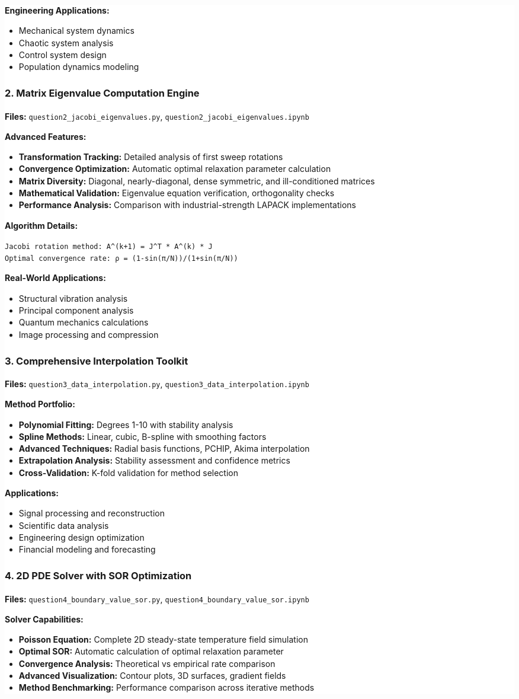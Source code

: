 **Engineering Applications:**
- Mechanical system dynamics
- Chaotic system analysis
- Control system design
- Population dynamics modeling

### 2. Matrix Eigenvalue Computation Engine
**Files:** `question2_jacobi_eigenvalues.py`, `question2_jacobi_eigenvalues.ipynb`

**Advanced Features:**
- **Transformation Tracking:** Detailed analysis of first sweep rotations
- **Convergence Optimization:** Automatic optimal relaxation parameter calculation
- **Matrix Diversity:** Diagonal, nearly-diagonal, dense symmetric, and ill-conditioned matrices
- **Mathematical Validation:** Eigenvalue equation verification, orthogonality checks
- **Performance Analysis:** Comparison with industrial-strength LAPACK implementations

**Algorithm Details:**
```
Jacobi rotation method: A^(k+1) = J^T * A^(k) * J
Optimal convergence rate: ρ = (1-sin(π/N))/(1+sin(π/N))
```

**Real-World Applications:**
- Structural vibration analysis
- Principal component analysis
- Quantum mechanics calculations
- Image processing and compression

### 3. Comprehensive Interpolation Toolkit
**Files:** `question3_data_interpolation.py`, `question3_data_interpolation.ipynb`

**Method Portfolio:**
- **Polynomial Fitting:** Degrees 1-10 with stability analysis
- **Spline Methods:** Linear, cubic, B-spline with smoothing factors
- **Advanced Techniques:** Radial basis functions, PCHIP, Akima interpolation
- **Extrapolation Analysis:** Stability assessment and confidence metrics
- **Cross-Validation:** K-fold validation for method selection

**Applications:**
- Signal processing and reconstruction
- Scientific data analysis
- Engineering design optimization
- Financial modeling and forecasting

### 4. 2D PDE Solver with SOR Optimization
**Files:** `question4_boundary_value_sor.py`, `question4_boundary_value_sor.ipynb`

**Solver Capabilities:**
- **Poisson Equation:** Complete 2D steady-state temperature field simulation
- **Optimal SOR:** Automatic calculation of optimal relaxation parameter
- **Convergence Analysis:** Theoretical vs empirical rate comparison
- **Advanced Visualization:** Contour plots, 3D surfaces, gradient fields
- **Method Benchmarking:** Performance comparison across iterative methods
